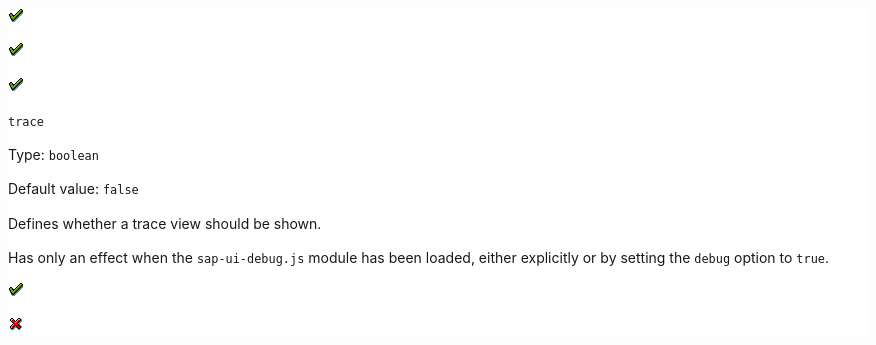 ![YES](../02_Read-Me-First/images/Checked_Okay_3929e46.png)



</td>
<td valign="top">

![YES](../02_Read-Me-First/images/Checked_Okay_3929e46.png)



</td>
<td valign="top">

![YES](../02_Read-Me-First/images/Checked_Okay_3929e46.png)



</td>
</tr>
<tr>
<td valign="top">

`trace`



</td>
<td valign="top">

Type: `boolean`

Default value: `false`

Defines whether a trace view should be shown.

Has only an effect when the `sap-ui-debug.js` module has been loaded, either explicitly or by setting the `debug` option to `true`.



</td>
<td valign="top">

![YES](../02_Read-Me-First/images/Checked_Okay_3929e46.png)



</td>
<td valign="top">

![NO](images/Cancel_dfb38de.png)



</td>
<td valign="top">
